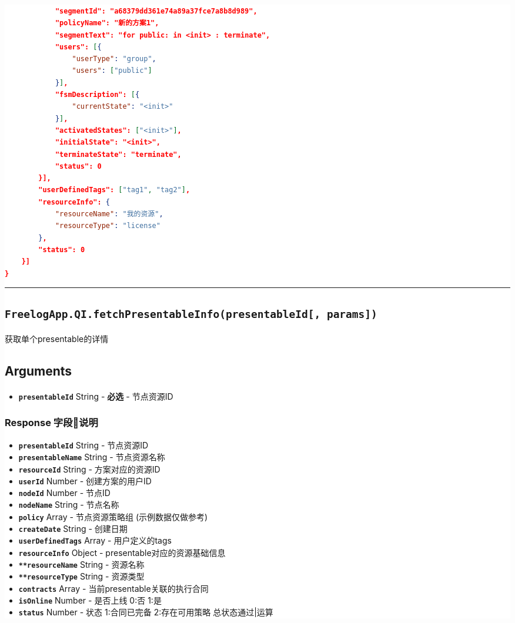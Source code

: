 ```json
            "segmentId": "a68379dd361e74a89a37fce7a8b8d989",
            "policyName": "新的方案1",
            "segmentText": "for public: in <init> : terminate",
            "users": [{
                "userType": "group",
                "users": ["public"]
            }],
            "fsmDescription": [{
                "currentState": "<init>"
            }],
            "activatedStates": ["<init>"],
            "initialState": "<init>",
            "terminateState": "terminate",
            "status": 0
        }],
        "userDefinedTags": ["tag1", "tag2"],
        "resourceInfo": {
            "resourceName": "我的资源",
            "resourceType": "license"
        },
        "status": 0
    }]
}
```

---

## `FreelogApp.QI.fetchPresentableInfo(presentableId[, params])`
获取单个presentable的详情
## Arguments 
- **`presentableId`** String - **必选** - 节点资源ID

### Response 字段说明
- **`presentableId`** String - 节点资源ID
- **`presentableName`** String - 节点资源名称
- **`resourceId`** String - 方案对应的资源ID
- **`userId`** Number - 创建方案的用户ID
- **`nodeId`** Number - 节点ID
- **`nodeName`** String - 节点名称
- **`policy`** Array - 节点资源策略组 (示例数据仅做参考)
- **`createDate`** String - 创建日期
- **`userDefinedTags`** Array - 用户定义的tags
- **`resourceInfo`** Object - presentable对应的资源基础信息
- **`**resourceName`** String - 资源名称
- **`**resourceType`** String - 资源类型
- **`contracts`** Array - 当前presentable关联的执行合同
- **`isOnline`** Number - 是否上线 0:否 1:是
- **`status`** Number - 状态 1:合同已完备 2:存在可用策略 总状态通过|运算

